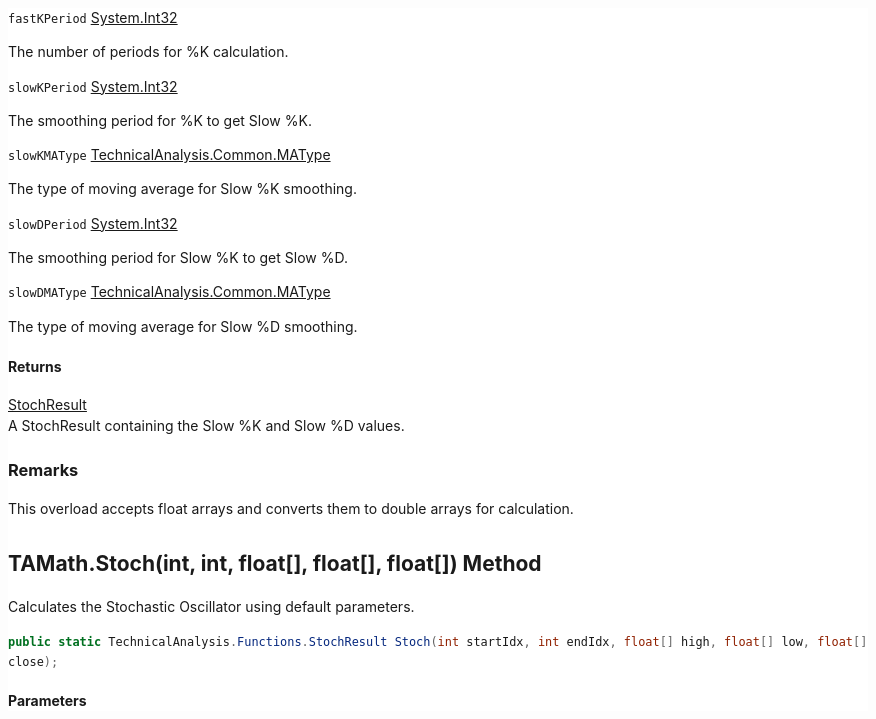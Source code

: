 <a name='TechnicalAnalysis.Functions.TAMath.Stoch(int,int,float[],float[],float[],int,int,TechnicalAnalysis.Common.MAType,int,TechnicalAnalysis.Common.MAType).fastKPeriod'></a>

`fastKPeriod` [System\.Int32](https://docs.microsoft.com/en-us/dotnet/api/System.Int32 'System\.Int32')

The number of periods for %K calculation\.

<a name='TechnicalAnalysis.Functions.TAMath.Stoch(int,int,float[],float[],float[],int,int,TechnicalAnalysis.Common.MAType,int,TechnicalAnalysis.Common.MAType).slowKPeriod'></a>

`slowKPeriod` [System\.Int32](https://docs.microsoft.com/en-us/dotnet/api/System.Int32 'System\.Int32')

The smoothing period for %K to get Slow %K\.

<a name='TechnicalAnalysis.Functions.TAMath.Stoch(int,int,float[],float[],float[],int,int,TechnicalAnalysis.Common.MAType,int,TechnicalAnalysis.Common.MAType).slowKMAType'></a>

`slowKMAType` [TechnicalAnalysis\.Common\.MAType](https://docs.microsoft.com/en-us/dotnet/api/TechnicalAnalysis.Common.MAType 'TechnicalAnalysis\.Common\.MAType')

The type of moving average for Slow %K smoothing\.

<a name='TechnicalAnalysis.Functions.TAMath.Stoch(int,int,float[],float[],float[],int,int,TechnicalAnalysis.Common.MAType,int,TechnicalAnalysis.Common.MAType).slowDPeriod'></a>

`slowDPeriod` [System\.Int32](https://docs.microsoft.com/en-us/dotnet/api/System.Int32 'System\.Int32')

The smoothing period for Slow %K to get Slow %D\.

<a name='TechnicalAnalysis.Functions.TAMath.Stoch(int,int,float[],float[],float[],int,int,TechnicalAnalysis.Common.MAType,int,TechnicalAnalysis.Common.MAType).slowDMAType'></a>

`slowDMAType` [TechnicalAnalysis\.Common\.MAType](https://docs.microsoft.com/en-us/dotnet/api/TechnicalAnalysis.Common.MAType 'TechnicalAnalysis\.Common\.MAType')

The type of moving average for Slow %D smoothing\.

#### Returns
[StochResult](StochResult.md 'TechnicalAnalysis\.Functions\.StochResult')  
A StochResult containing the Slow %K and Slow %D values\.

### Remarks
This overload accepts float arrays and converts them to double arrays for calculation\.

<a name='TechnicalAnalysis.Functions.TAMath.Stoch(int,int,float[],float[],float[])'></a>

## TAMath\.Stoch\(int, int, float\[\], float\[\], float\[\]\) Method

Calculates the Stochastic Oscillator using default parameters\.

```csharp
public static TechnicalAnalysis.Functions.StochResult Stoch(int startIdx, int endIdx, float[] high, float[] low, float[] close);
```
#### Parameters
